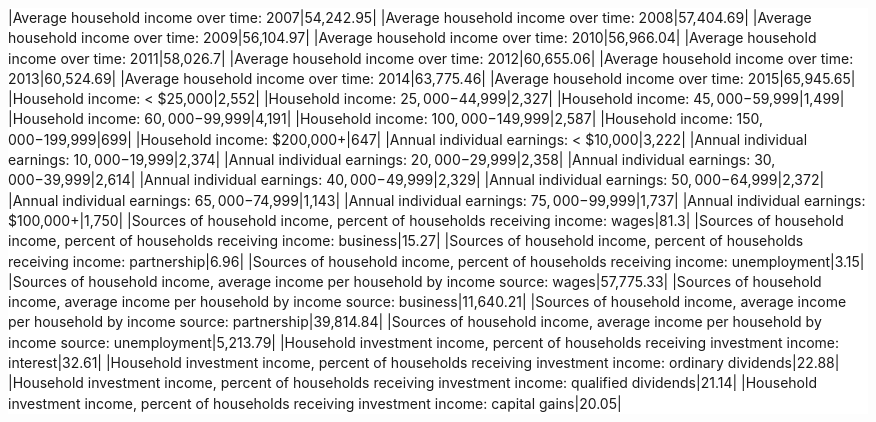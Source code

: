 |Average household income over time: 2007|54,242.95|
|Average household income over time: 2008|57,404.69|
|Average household income over time: 2009|56,104.97|
|Average household income over time: 2010|56,966.04|
|Average household income over time: 2011|58,026.7|
|Average household income over time: 2012|60,655.06|
|Average household income over time: 2013|60,524.69|
|Average household income over time: 2014|63,775.46|
|Average household income over time: 2015|65,945.65|
|Household income: < $25,000|2,552|
|Household income: $25,000-$44,999|2,327|
|Household income: $45,000-$59,999|1,499|
|Household income: $60,000-$99,999|4,191|
|Household income: $100,000-$149,999|2,587|
|Household income: $150,000-$199,999|699|
|Household income: $200,000+|647|
|Annual individual earnings: < $10,000|3,222|
|Annual individual earnings: $10,000-$19,999|2,374|
|Annual individual earnings: $20,000-$29,999|2,358|
|Annual individual earnings: $30,000-$39,999|2,614|
|Annual individual earnings: $40,000-$49,999|2,329|
|Annual individual earnings: $50,000-$64,999|2,372|
|Annual individual earnings: $65,000-$74,999|1,143|
|Annual individual earnings: $75,000-$99,999|1,737|
|Annual individual earnings: $100,000+|1,750|
|Sources of household income, percent of households receiving income: wages|81.3|
|Sources of household income, percent of households receiving income: business|15.27|
|Sources of household income, percent of households receiving income: partnership|6.96|
|Sources of household income, percent of households receiving income: unemployment|3.15|
|Sources of household income, average income per household by income source: wages|57,775.33|
|Sources of household income, average income per household by income source: business|11,640.21|
|Sources of household income, average income per household by income source: partnership|39,814.84|
|Sources of household income, average income per household by income source: unemployment|5,213.79|
|Household investment income, percent of households receiving investment income: interest|32.61|
|Household investment income, percent of households receiving investment income: ordinary dividends|22.88|
|Household investment income, percent of households receiving investment income: qualified dividends|21.14|
|Household investment income, percent of households receiving investment income: capital gains|20.05|